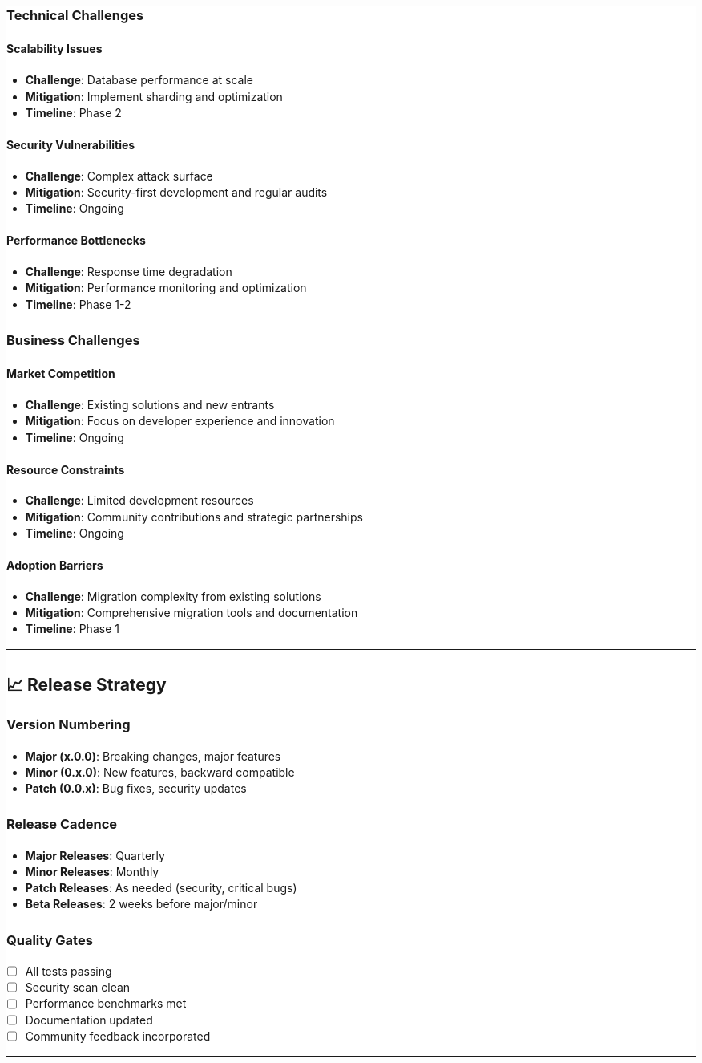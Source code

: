 ### **Technical Challenges**

#### **Scalability Issues**
- **Challenge**: Database performance at scale
- **Mitigation**: Implement sharding and optimization
- **Timeline**: Phase 2

#### **Security Vulnerabilities**
- **Challenge**: Complex attack surface
- **Mitigation**: Security-first development and regular audits
- **Timeline**: Ongoing

#### **Performance Bottlenecks**
- **Challenge**: Response time degradation
- **Mitigation**: Performance monitoring and optimization
- **Timeline**: Phase 1-2

### **Business Challenges**

#### **Market Competition**
- **Challenge**: Existing solutions and new entrants
- **Mitigation**: Focus on developer experience and innovation
- **Timeline**: Ongoing

#### **Resource Constraints**
- **Challenge**: Limited development resources
- **Mitigation**: Community contributions and strategic partnerships
- **Timeline**: Ongoing

#### **Adoption Barriers**
- **Challenge**: Migration complexity from existing solutions
- **Mitigation**: Comprehensive migration tools and documentation
- **Timeline**: Phase 1

---

## 📈 Release Strategy

### **Version Numbering**
- **Major (x.0.0)**: Breaking changes, major features
- **Minor (0.x.0)**: New features, backward compatible
- **Patch (0.0.x)**: Bug fixes, security updates

### **Release Cadence**
- **Major Releases**: Quarterly
- **Minor Releases**: Monthly
- **Patch Releases**: As needed (security, critical bugs)
- **Beta Releases**: 2 weeks before major/minor

### **Quality Gates**
- [ ] All tests passing
- [ ] Security scan clean
- [ ] Performance benchmarks met
- [ ] Documentation updated
- [ ] Community feedback incorporated

---